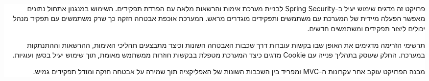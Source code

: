 <div dir="rtl">


פרויקט זה מדגים שימוש יעיל ב-Spring Security לבניית מערכת אימות והרשאות מלאה עם הפרדת תפקידים. השימוש במנגנון אתחול נתונים מאפשר הפעלה מיידית של המערכת עם משתמשים ותפקידים מוגדרים מראש. המערכת אוכפת אבטחה חזקה כך שרק משתמשים עם תפקיד מנהל יכולים ליצור תפקידים ומשתמשים חדשים.

תרשימי הזרימה מדגימים את האופן שבו בקשות עוברות דרך שכבות האבטחה השונות וכיצד מתבצעים תהליכי האימות, ההרשאות וההתנתקות במערכת. החלק שעוסק בתהליך פנייה עם Cookie מדגים כיצד המערכת מטפלת בבקשות חוזרות ממשתמש מאומת, תוך שימוש יעיל בסשן ועוגיות.

מבנה הפרויקט עוקב אחר עקרונות ה-MVC ומפריד בין השכבות השונות של האפליקציה תוך שמירה על אבטחה חזקה ומודל תפקידים גמיש.

</div>